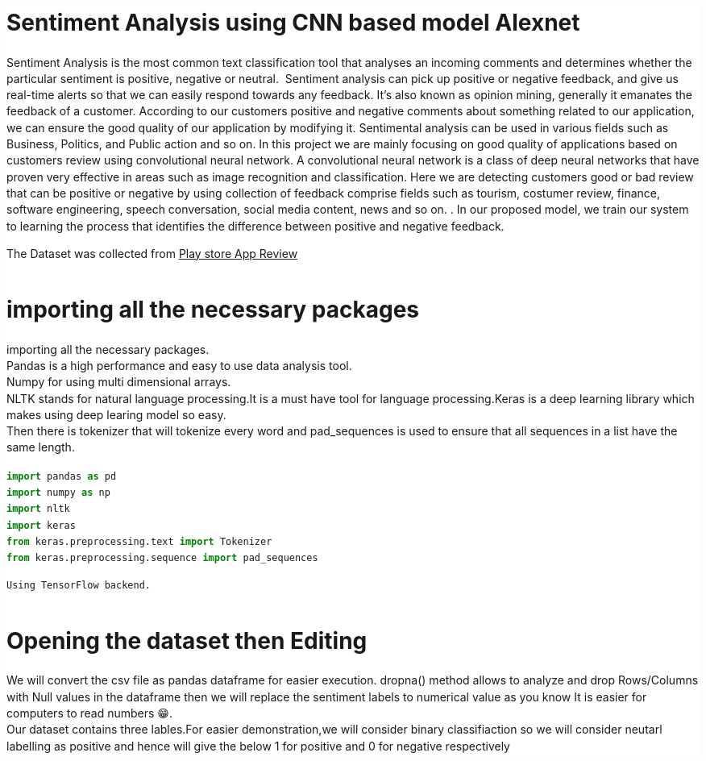
# Sentiment Analysis using CNN based model Alexnet

Sentiment Analysis is the most common text classification tool that analyses an
incoming comments and determines whether the particular sentiment is positive,
negative or neutral.  Sentiment analysis can pick up positive or negative feedback,
and give us real-time alerts so that we can easily respond towards any feedback. It’s
also known as opinion mining, generally it emanates the feedback of a customer.
According to our customers positive and negative comments about something
related to our application, we can ensure the good quality of our application by
modifying it. Sentimental analysis can be used in various fields such as Business,
Politics, and Public action and so on. In this project we are mainly focusing on good
quality of applications based on customers review using convolutional neural
network. A convolutional neural network is a class of deep neural networks that have
proven very effective in areas such as image recognition and classification. Here we
are detecting customers good or bad review that can be positive or negative by using
collection of feedback comprise fields such as tourism, costumer review, finance,
software engineering, speech conversation, social media content, news and so on.
. In our proposed model, we train our system to learning the process that identifies
the difference between positive and negative feedback.<br>

The Dataset was collected from <a href="https://www.kaggle.com/lava18/google-play-store-apps">Play store App Review</a>



# importing all the necessary packages
importing all the necessary packages.<br>Pandas is a high performance and easy to use data analysis tool.<br>Numpy for using multi dimensional arrays.<br>NLTK stands for natural language processing.It is a must have tool for language processing.Keras is a deep learning library which makes using deep learing model so easy.<br>Then there is tokenizer that will tokenize every word and pad_sequences is used to ensure that all sequences in a list have the same length.



```python
import pandas as pd
import numpy as np
import nltk
import keras
from keras.preprocessing.text import Tokenizer
from keras.preprocessing.sequence import pad_sequences
```

    Using TensorFlow backend.
    

# Opening the dataset then Editing

We will convert the csv file as pandas dataframe for easier execution.
dropna() method allows to analyze and drop Rows/Columns with Null values in the dataframe
then we will replace the sentiment labels to numerical value as you know It is easier for computers to read numbers 😁.<br> Our dataset contains three lables.For easier demonstration,we will consider binary classifiaction so we will consider neutarl labelling as positive and hence will give the below 1 for positive and 0 for negative respectively
